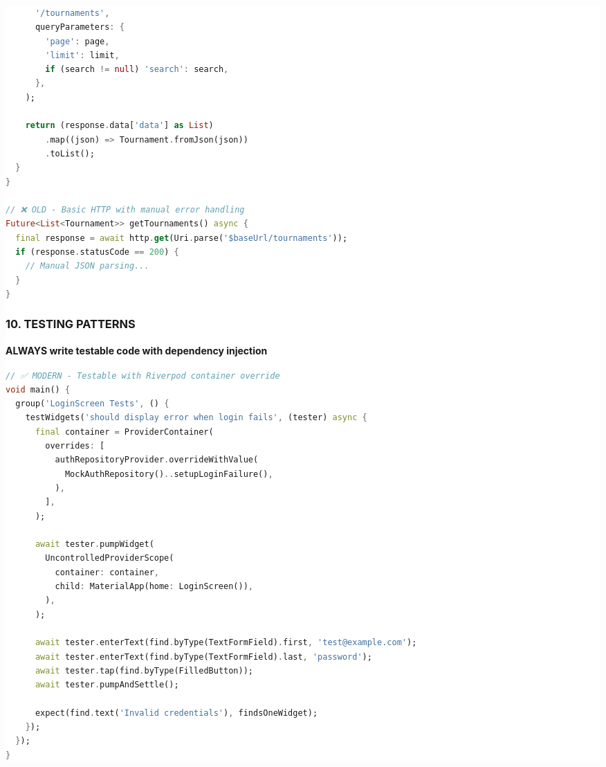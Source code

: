 ```dart
      '/tournaments',
      queryParameters: {
        'page': page,
        'limit': limit,
        if (search != null) 'search': search,
      },
    );
    
    return (response.data['data'] as List)
        .map((json) => Tournament.fromJson(json))
        .toList();
  }
}

// ❌ OLD - Basic HTTP with manual error handling
Future<List<Tournament>> getTournaments() async {
  final response = await http.get(Uri.parse('$baseUrl/tournaments'));
  if (response.statusCode == 200) {
    // Manual JSON parsing...
  }
}
```

### 10. TESTING PATTERNS
**ALWAYS write testable code with dependency injection**
```dart
// ✅ MODERN - Testable with Riverpod container override
void main() {
  group('LoginScreen Tests', () {
    testWidgets('should display error when login fails', (tester) async {
      final container = ProviderContainer(
        overrides: [
          authRepositoryProvider.overrideWithValue(
            MockAuthRepository()..setupLoginFailure(),
          ),
        ],
      );
      
      await tester.pumpWidget(
        UncontrolledProviderScope(
          container: container,
          child: MaterialApp(home: LoginScreen()),
        ),
      );
      
      await tester.enterText(find.byType(TextFormField).first, 'test@example.com');
      await tester.enterText(find.byType(TextFormField).last, 'password');
      await tester.tap(find.byType(FilledButton));
      await tester.pumpAndSettle();
      
      expect(find.text('Invalid credentials'), findsOneWidget);
    });
  });
}
```

